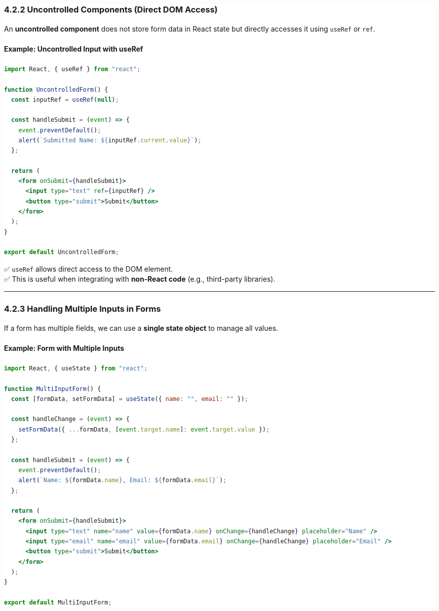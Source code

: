 
### **4.2.2 Uncontrolled Components (Direct DOM Access)**  
An **uncontrolled component** does not store form data in React state but directly accesses it using `useRef` or `ref`.  

#### **Example: Uncontrolled Input with useRef**  
```jsx
import React, { useRef } from "react";

function UncontrolledForm() {
  const inputRef = useRef(null);

  const handleSubmit = (event) => {
    event.preventDefault();
    alert(`Submitted Name: ${inputRef.current.value}`);
  };

  return (
    <form onSubmit={handleSubmit}>
      <input type="text" ref={inputRef} />
      <button type="submit">Submit</button>
    </form>
  );
}

export default UncontrolledForm;
```
✅ `useRef` allows direct access to the DOM element.  
✅ This is useful when integrating with **non-React code** (e.g., third-party libraries).  

---

### **4.2.3 Handling Multiple Inputs in Forms**  
If a form has multiple fields, we can use a **single state object** to manage all values.  

#### **Example: Form with Multiple Inputs**  
```jsx
import React, { useState } from "react";

function MultiInputForm() {
  const [formData, setFormData] = useState({ name: "", email: "" });

  const handleChange = (event) => {
    setFormData({ ...formData, [event.target.name]: event.target.value });
  };

  const handleSubmit = (event) => {
    event.preventDefault();
    alert(`Name: ${formData.name}, Email: ${formData.email}`);
  };

  return (
    <form onSubmit={handleSubmit}>
      <input type="text" name="name" value={formData.name} onChange={handleChange} placeholder="Name" />
      <input type="email" name="email" value={formData.email} onChange={handleChange} placeholder="Email" />
      <button type="submit">Submit</button>
    </form>
  );
}

export default MultiInputForm;
```